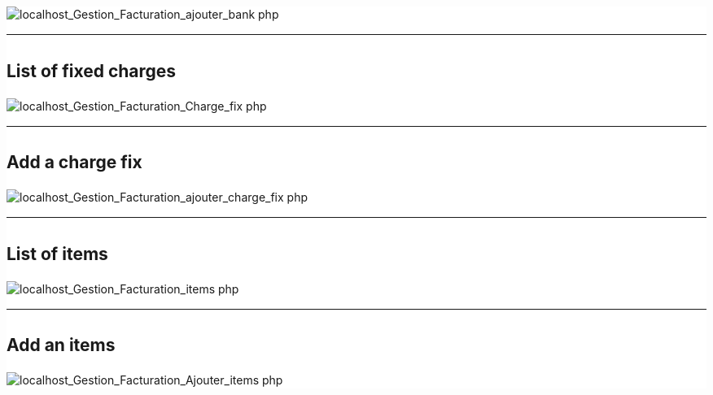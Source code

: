 <img width="1669" height="945" alt="localhost_Gestion_Facturation_ajouter_bank php" src="https://github.com/user-attachments/assets/baa1abb4-6e82-4abb-8bfd-9c7dd8fa59ea" />

---
## List of fixed charges

<img width="1669" height="945" alt="localhost_Gestion_Facturation_Charge_fix php" src="https://github.com/user-attachments/assets/3729a7b4-35b3-4135-8081-2c6d14bbf890" />

---
## Add a charge fix 

<img width="1669" height="945" alt="localhost_Gestion_Facturation_ajouter_charge_fix php" src="https://github.com/user-attachments/assets/e9930951-677a-4e5a-b6c1-d55a3bd8d809" />

---
## List of items

<img width="1669" height="945" alt="localhost_Gestion_Facturation_items php" src="https://github.com/user-attachments/assets/20f7403e-3057-46bc-8d4f-33a4230e936e" />

---
## Add an items 

<img width="1654" height="1214" alt="localhost_Gestion_Facturation_Ajouter_items php" src="https://github.com/user-attachments/assets/995a8a5f-c94d-4560-b98c-a352cb100ec2" />



